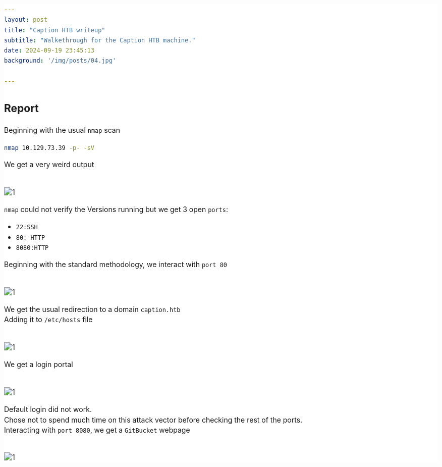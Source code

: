 ```yaml
---
layout: post
title: "Caption HTB writeup"
subtitle: "Walkethrough for the Caption HTB machine."
date: 2024-09-19 23:45:13
background: '/img/posts/04.jpg'

---
```


## Report

Beginning with the usual `nmap` scan  

```bash
nmap 10.129.73.39 -p- -sV
```

We get a very weird output  

<br/> 
<img src="/img/Caption_Screenshots/Pasted image 20240916181944.png" alt="1" style="width:700px; height:auto;">
<br/> 

`nmap` could not verify the Versions running but we get 3 open `ports`: 

* `22:SSH`
* `80: HTTP`
* `8080:HTTP`

Beginning with the standard methodology, we interact with `port 80`  

<br/> 
<img src="/img/Caption_Screenshots/Pasted image 20240916182210.png" alt="1" style="width:700px; height:auto;">
<br/> 

We get the usual redirection to a domain `caption.htb`  
Adding it to `/etc/hosts` file 

<br/> 
<img src="/img/Caption_Screenshots/Pasted image 20240916182319.png" alt="1" style="width:700px; height:auto;">
<br/>

We get a login portal 

<br/> 
<img src="/img/Caption_Screenshots/Pasted image 20240916182903.png" alt="1" style="width:700px; height:auto;">
<br/>

Default login did not work.  
Chose not to spend much time on this attack vector before checking the rest of the ports.  
 Interacting with `port 8080`, we get a `GitBucket` webpage 
 
 <br/> 
<img src="/img/Caption_Screenshots/Pasted image 20240916183057.png" alt="1" style="width:700px; height:auto;">
<br/>
